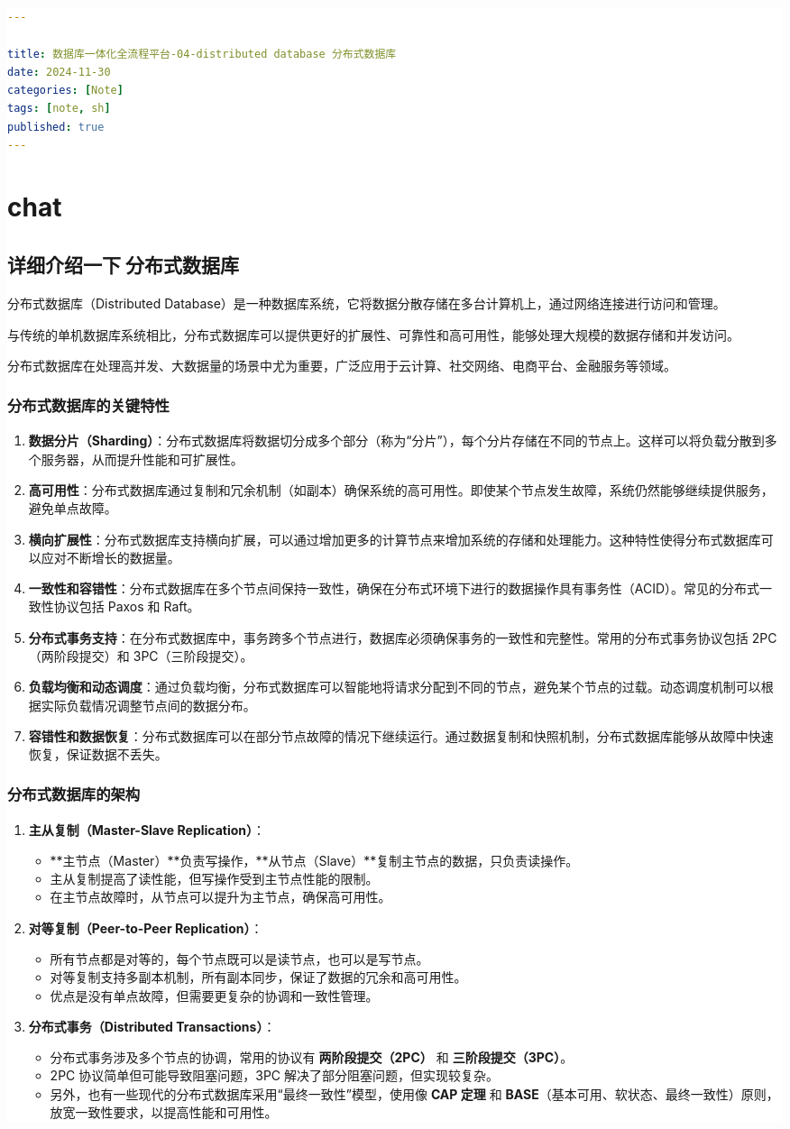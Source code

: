 ```yaml
---

title: 数据库一体化全流程平台-04-distributed database 分布式数据库
date: 2024-11-30
categories: [Note]
tags: [note, sh]
published: true
---
```



# chat

## 详细介绍一下 分布式数据库

分布式数据库（Distributed Database）是一种数据库系统，它将数据分散存储在多台计算机上，通过网络连接进行访问和管理。

与传统的单机数据库系统相比，分布式数据库可以提供更好的扩展性、可靠性和高可用性，能够处理大规模的数据存储和并发访问。

分布式数据库在处理高并发、大数据量的场景中尤为重要，广泛应用于云计算、社交网络、电商平台、金融服务等领域。

### 分布式数据库的关键特性

1. **数据分片（Sharding）**：分布式数据库将数据切分成多个部分（称为“分片”），每个分片存储在不同的节点上。这样可以将负载分散到多个服务器，从而提升性能和可扩展性。

2. **高可用性**：分布式数据库通过复制和冗余机制（如副本）确保系统的高可用性。即使某个节点发生故障，系统仍然能够继续提供服务，避免单点故障。

3. **横向扩展性**：分布式数据库支持横向扩展，可以通过增加更多的计算节点来增加系统的存储和处理能力。这种特性使得分布式数据库可以应对不断增长的数据量。

4. **一致性和容错性**：分布式数据库在多个节点间保持一致性，确保在分布式环境下进行的数据操作具有事务性（ACID）。常见的分布式一致性协议包括 Paxos 和 Raft。

5. **分布式事务支持**：在分布式数据库中，事务跨多个节点进行，数据库必须确保事务的一致性和完整性。常用的分布式事务协议包括 2PC（两阶段提交）和 3PC（三阶段提交）。

6. **负载均衡和动态调度**：通过负载均衡，分布式数据库可以智能地将请求分配到不同的节点，避免某个节点的过载。动态调度机制可以根据实际负载情况调整节点间的数据分布。

7. **容错性和数据恢复**：分布式数据库可以在部分节点故障的情况下继续运行。通过数据复制和快照机制，分布式数据库能够从故障中快速恢复，保证数据不丢失。

### 分布式数据库的架构

1. **主从复制（Master-Slave Replication）**：
   - **主节点（Master）**负责写操作，**从节点（Slave）**复制主节点的数据，只负责读操作。
   - 主从复制提高了读性能，但写操作受到主节点性能的限制。
   - 在主节点故障时，从节点可以提升为主节点，确保高可用性。

2. **对等复制（Peer-to-Peer Replication）**：
   - 所有节点都是对等的，每个节点既可以是读节点，也可以是写节点。
   - 对等复制支持多副本机制，所有副本同步，保证了数据的冗余和高可用性。
   - 优点是没有单点故障，但需要更复杂的协调和一致性管理。

3. **分布式事务（Distributed Transactions）**：
   - 分布式事务涉及多个节点的协调，常用的协议有 **两阶段提交（2PC）** 和 **三阶段提交（3PC）**。
   - 2PC 协议简单但可能导致阻塞问题，3PC 解决了部分阻塞问题，但实现较复杂。
   - 另外，也有一些现代的分布式数据库采用“最终一致性”模型，使用像 **CAP 定理** 和 **BASE**（基本可用、软状态、最终一致性）原则，放宽一致性要求，以提高性能和可用性。
